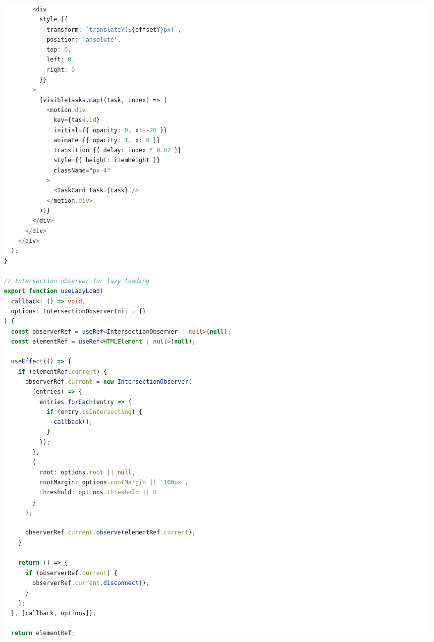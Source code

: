 ```typescript
        <div
          style={{
            transform: `translateY(${offsetY}px)`,
            position: 'absolute',
            top: 0,
            left: 0,
            right: 0
          }}
        >
          {visibleTasks.map((task, index) => (
            <motion.div
              key={task.id}
              initial={{ opacity: 0, x: -20 }}
              animate={{ opacity: 1, x: 0 }}
              transition={{ delay: index * 0.02 }}
              style={{ height: itemHeight }}
              className="px-4"
            >
              <TaskCard task={task} />
            </motion.div>
          ))}
        </div>
      </div>
    </div>
  );
}

// Intersection observer for lazy loading
export function useLazyLoad(
  callback: () => void,
  options: IntersectionObserverInit = {}
) {
  const observerRef = useRef<IntersectionObserver | null>(null);
  const elementRef = useRef<HTMLElement | null>(null);

  useEffect(() => {
    if (elementRef.current) {
      observerRef.current = new IntersectionObserver(
        (entries) => {
          entries.forEach(entry => {
            if (entry.isIntersecting) {
              callback();
            }
          });
        },
        {
          root: options.root || null,
          rootMargin: options.rootMargin || '100px',
          threshold: options.threshold || 0
        }
      );

      observerRef.current.observe(elementRef.current);
    }

    return () => {
      if (observerRef.current) {
        observerRef.current.disconnect();
      }
    };
  }, [callback, options]);

  return elementRef;
```